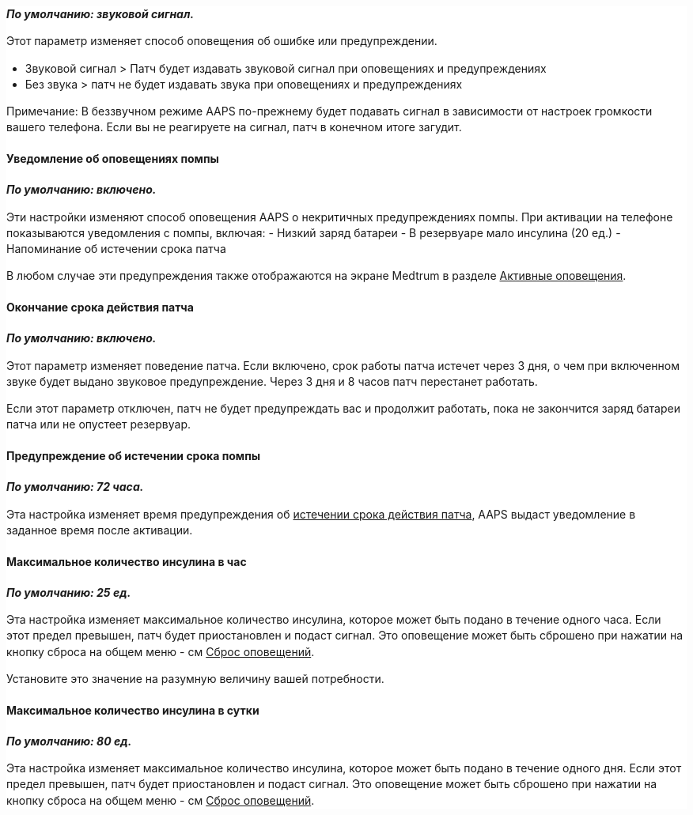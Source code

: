 ***По умолчанию: звуковой сигнал.***

Этот параметр изменяет способ оповещения об ошибке или предупреждении.

- Звуковой сигнал > Патч будет издавать звуковой сигнал при оповещениях и предупреждениях
- Без звука > патч не будет издавать звука при оповещениях и предупреждениях

Примечание: В беззвучном режиме AAPS по-прежнему будет подавать сигнал в зависимости от настроек громкости вашего телефона. Если вы не реагируете на сигнал, патч в конечном итоге загудит.

#### Уведомление об оповещениях помпы

***По умолчанию: включено.***

Эти настройки изменяют способ оповещения AAPS о некритичных предупреждениях помпы. При активации на телефоне показываются уведомления с помпы, включая:
    - Низкий заряд батареи
    - В резервуаре мало инсулина (20 ед.)
    - Напоминание об истечении срока патча

В любом случае эти предупреждения также отображаются на экране Medtrum в разделе [Активные оповещения](#active-alarms).

#### Окончание срока действия патча

***По умолчанию: включено.***

Этот параметр изменяет поведение патча. Если включено, срок работы патча истечет через 3 дня, о чем при включенном звуке будет выдано звуковое предупреждение. Через 3 дня и 8 часов патч перестанет работать.

Если этот параметр отключен, патч не будет предупреждать вас и продолжит работать, пока не закончится заряд батареи патча или не опустеет резервуар.

#### Предупреждение об истечении срока помпы

***По умолчанию: 72 часа.***

Эта настройка изменяет время предупреждения об [истечении срока действия патча](#patch-expiration), AAPS выдаст уведомление в заданное время после активации.

#### Максимальное количество инсулина в час

***По умолчанию: 25 ед.***

Эта настройка изменяет максимальное количество инсулина, которое может быть подано в течение одного часа. Если этот предел превышен, патч будет приостановлен и подаст сигнал. Это оповещение может быть сброшено при нажатии на кнопку сброса на общем меню - см [Сброс оповещений](#reset-alarms).

Установите это значение на разумную величину вашей потребности.

#### Максимальное количество инсулина в сутки

***По умолчанию: 80 ед.***

Эта настройка изменяет максимальное количество инсулина, которое может быть подано в течение одного дня. Если этот предел превышен, патч будет приостановлен и подаст сигнал. Это оповещение может быть сброшено при нажатии на кнопку сброса на общем меню - см [Сброс оповещений](#reset-alarms).
